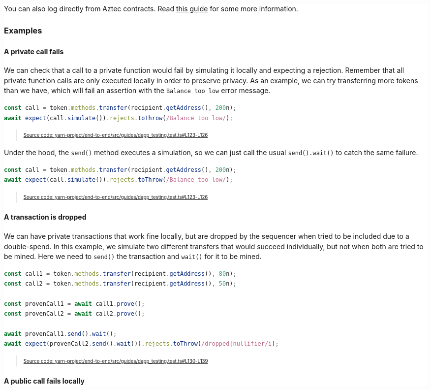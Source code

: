 
You can also log directly from Aztec contracts. Read [this guide](../../reference/debugging/index.md#logging-in-aztecnr) for some more information.

### Examples

#### A private call fails

We can check that a call to a private function would fail by simulating it locally and expecting a rejection. Remember that all private function calls are only executed locally in order to preserve privacy. As an example, we can try transferring more tokens than we have, which will fail an assertion with the `Balance too low` error message.

```typescript title="local-tx-fails" showLineNumbers 
const call = token.methods.transfer(recipient.getAddress(), 200n);
await expect(call.simulate()).rejects.toThrow(/Balance too low/);
```
> <sup><sub><a href="https://github.com/AztecProtocol/aztec-packages/blob/v0.87.9/yarn-project/end-to-end/src/guides/dapp_testing.test.ts#L123-L126" target="_blank" rel="noopener noreferrer">Source code: yarn-project/end-to-end/src/guides/dapp_testing.test.ts#L123-L126</a></sub></sup>


Under the hood, the `send()` method executes a simulation, so we can just call the usual `send().wait()` to catch the same failure.

```typescript title="local-tx-fails" showLineNumbers 
const call = token.methods.transfer(recipient.getAddress(), 200n);
await expect(call.simulate()).rejects.toThrow(/Balance too low/);
```
> <sup><sub><a href="https://github.com/AztecProtocol/aztec-packages/blob/v0.87.9/yarn-project/end-to-end/src/guides/dapp_testing.test.ts#L123-L126" target="_blank" rel="noopener noreferrer">Source code: yarn-project/end-to-end/src/guides/dapp_testing.test.ts#L123-L126</a></sub></sup>


#### A transaction is dropped

We can have private transactions that work fine locally, but are dropped by the sequencer when tried to be included due to a double-spend. In this example, we simulate two different transfers that would succeed individually, but not when both are tried to be mined. Here we need to `send()` the transaction and `wait()` for it to be mined.

```typescript title="tx-dropped" showLineNumbers 
const call1 = token.methods.transfer(recipient.getAddress(), 80n);
const call2 = token.methods.transfer(recipient.getAddress(), 50n);

const provenCall1 = await call1.prove();
const provenCall2 = await call2.prove();

await provenCall1.send().wait();
await expect(provenCall2.send().wait()).rejects.toThrow(/dropped|nullifier/i);
```
> <sup><sub><a href="https://github.com/AztecProtocol/aztec-packages/blob/v0.87.9/yarn-project/end-to-end/src/guides/dapp_testing.test.ts#L130-L139" target="_blank" rel="noopener noreferrer">Source code: yarn-project/end-to-end/src/guides/dapp_testing.test.ts#L130-L139</a></sub></sup>


#### A public call fails locally
